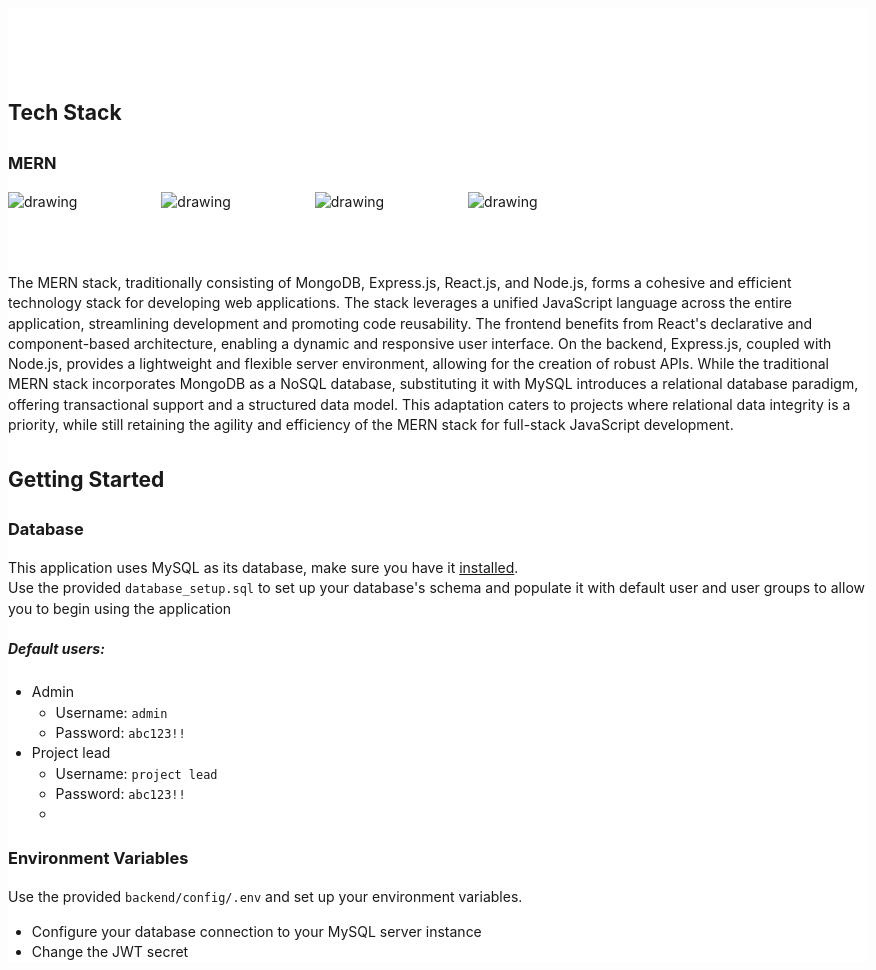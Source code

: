<br>
<br>
<br>

## Tech Stack

### MERN
<div>
	<img src="https://github.com/jerryk1997/tms_react_express/assets/54168384/e759fd9f-aef9-4f44-ab45-6dbdf2713cbb" alt="drawing" height="40" style="margin-right: 80px;"/>
	<img src="https://miro.medium.com/v2/resize:fit:1400/1*i2fRBk3GsYLeUk_Rh7AzHw.png" alt="drawing" height="40" style="margin-right: 80px;"/>
	<img src="https://raw.githubusercontent.com/llanojs/Readme_template/master/react-logo.jpg" alt="drawing" height="40" style="margin-right: 80px;"/>
	<img src="https://upload.wikimedia.org/wikipedia/commons/thumb/d/d9/Node.js_logo.svg/2560px-Node.js_logo.svg.png" alt="drawing" height="40" />
</div>
<br>
<br>
<br>
The MERN stack, traditionally consisting of MongoDB, Express.js, React.js, and Node.js, forms a cohesive and efficient technology stack for developing web applications. The stack leverages a unified JavaScript language across the entire application, streamlining development and promoting code reusability. The frontend benefits from React's declarative and component-based architecture, enabling a dynamic and responsive user interface. On the backend, Express.js, coupled with Node.js, provides a lightweight and flexible server environment, allowing for the creation of robust APIs. While the traditional MERN stack incorporates MongoDB as a NoSQL database, substituting it with MySQL introduces a relational database paradigm, offering transactional support and a structured data model. This adaptation caters to projects where relational data integrity is a priority, while still retaining the agility and efficiency of the MERN stack for full-stack JavaScript development.

## Getting Started
### Database
This application uses MySQL as its database, make sure you have it [installed](https://dev.mysql.com/downloads/installer/).<br>
Use the provided `database_setup.sql` to set up your database's schema and populate it with default user and user groups to allow you to begin using the application
##### Default users:
- Admin
	- Username: `admin`
   	- Password: `abc123!!`
- Project lead
	- Username: `project lead`
   	- Password: `abc123!!`
   	- 
### Environment Variables
Use the provided `backend/config/.env` and set up your environment variables.
- Configure your database connection to your MySQL server instance
- Change the JWT secret
